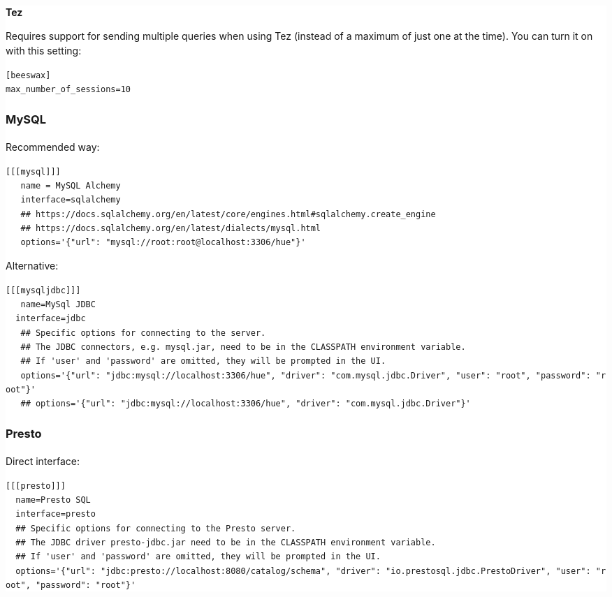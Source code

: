 **Tez**

Requires support for sending multiple queries when using Tez (instead of a maximum of just one at the time). You can turn it on with this setting:

    [beeswax]
    max_number_of_sessions=10


### MySQL

Recommended way:

    [[[mysql]]]
       name = MySQL Alchemy
       interface=sqlalchemy
       ## https://docs.sqlalchemy.org/en/latest/core/engines.html#sqlalchemy.create_engine
       ## https://docs.sqlalchemy.org/en/latest/dialects/mysql.html
       options='{"url": "mysql://root:root@localhost:3306/hue"}'

Alternative:

    [[[mysqljdbc]]]
       name=MySql JDBC
      interface=jdbc
       ## Specific options for connecting to the server.
       ## The JDBC connectors, e.g. mysql.jar, need to be in the CLASSPATH environment variable.
       ## If 'user' and 'password' are omitted, they will be prompted in the UI.
       options='{"url": "jdbc:mysql://localhost:3306/hue", "driver": "com.mysql.jdbc.Driver", "user": "root", "password": "root"}'
       ## options='{"url": "jdbc:mysql://localhost:3306/hue", "driver": "com.mysql.jdbc.Driver"}'

### Presto

Direct interface:

    [[[presto]]]
      name=Presto SQL
      interface=presto
      ## Specific options for connecting to the Presto server.
      ## The JDBC driver presto-jdbc.jar need to be in the CLASSPATH environment variable.
      ## If 'user' and 'password' are omitted, they will be prompted in the UI.
      options='{"url": "jdbc:presto://localhost:8080/catalog/schema", "driver": "io.prestosql.jdbc.PrestoDriver", "user": "root", "password": "root"}'
